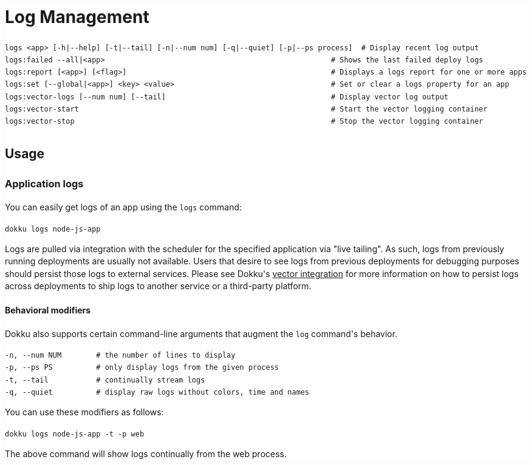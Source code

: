 # Log Management

```
logs <app> [-h|--help] [-t|--tail] [-n|--num num] [-q|--quiet] [-p|--ps process]  # Display recent log output
logs:failed --all|<app>                                                    # Shows the last failed deploy logs
logs:report [<app>] [<flag>]                                               # Displays a logs report for one or more apps
logs:set [--global|<app>] <key> <value>                                    # Set or clear a logs property for an app
logs:vector-logs [--num num] [--tail]                                      # Display vector log output
logs:vector-start                                                          # Start the vector logging container
logs:vector-stop                                                           # Stop the vector logging container
```

## Usage

### Application logs

You can easily get logs of an app using the `logs` command:

```shell
dokku logs node-js-app
```

Logs are pulled via integration with the scheduler for the specified application via "live tailing". As such, logs from previously running deployments are usually not available. Users that desire to see logs from previous deployments for debugging purposes should persist those logs to external services. Please see Dokku's [vector integration](/docs/deployment/logs.md#vector-logging-shipping) for more information on how to persist logs across deployments to ship logs to another service or a third-party platform.

#### Behavioral modifiers

Dokku also supports certain command-line arguments that augment the `log` command's behavior.

```
-n, --num NUM        # the number of lines to display
-p, --ps PS          # only display logs from the given process
-t, --tail           # continually stream logs
-q, --quiet          # display raw logs without colors, time and names
```

You can use these modifiers as follows:

```shell
dokku logs node-js-app -t -p web
```

The above command will show logs continually from the web process.
